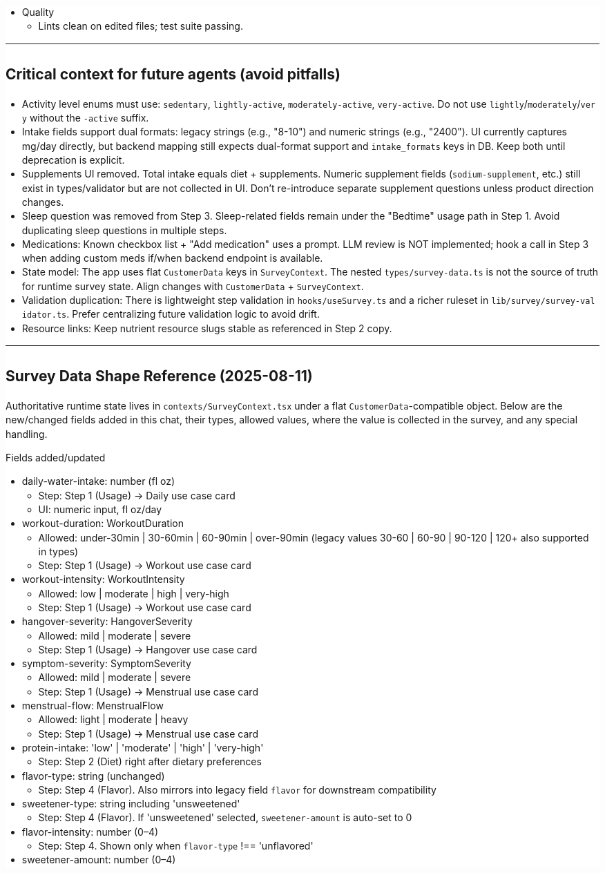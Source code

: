 - Quality
  - Lints clean on edited files; test suite passing.

---

## Critical context for future agents (avoid pitfalls)

- Activity level enums must use: `sedentary`, `lightly-active`, `moderately-active`, `very-active`. Do not use `lightly`/`moderately`/`very` without the `-active` suffix.
- Intake fields support dual formats: legacy strings (e.g., "8-10") and numeric strings (e.g., "2400"). UI currently captures mg/day directly, but backend mapping still expects dual-format support and `intake_formats` keys in DB. Keep both until deprecation is explicit.
- Supplements UI removed. Total intake equals diet + supplements. Numeric supplement fields (`sodium-supplement`, etc.) still exist in types/validator but are not collected in UI. Don’t re-introduce separate supplement questions unless product direction changes.
- Sleep question was removed from Step 3. Sleep-related fields remain under the "Bedtime" usage path in Step 1. Avoid duplicating sleep questions in multiple steps.
- Medications: Known checkbox list + "Add medication" uses a prompt. LLM review is NOT implemented; hook a call in Step 3 when adding custom meds if/when backend endpoint is available.
- State model: The app uses flat `CustomerData` keys in `SurveyContext`. The nested `types/survey-data.ts` is not the source of truth for runtime survey state. Align changes with `CustomerData` + `SurveyContext`.
- Validation duplication: There is lightweight step validation in `hooks/useSurvey.ts` and a richer ruleset in `lib/survey/survey-validator.ts`. Prefer centralizing future validation logic to avoid drift.
- Resource links: Keep nutrient resource slugs stable as referenced in Step 2 copy.

---

## Survey Data Shape Reference (2025-08-11)

Authoritative runtime state lives in `contexts/SurveyContext.tsx` under a flat `CustomerData`-compatible object. Below are the new/changed fields added in this chat, their types, allowed values, where the value is collected in the survey, and any special handling.

Fields added/updated
- daily-water-intake: number (fl oz)
  - Step: Step 1 (Usage) → Daily use case card
  - UI: numeric input, fl oz/day
- workout-duration: WorkoutDuration
  - Allowed: under-30min | 30-60min | 60-90min | over-90min (legacy values 30-60 | 60-90 | 90-120 | 120+ also supported in types)
  - Step: Step 1 (Usage) → Workout use case card
- workout-intensity: WorkoutIntensity
  - Allowed: low | moderate | high | very-high
  - Step: Step 1 (Usage) → Workout use case card
- hangover-severity: HangoverSeverity
  - Allowed: mild | moderate | severe
  - Step: Step 1 (Usage) → Hangover use case card
- symptom-severity: SymptomSeverity
  - Allowed: mild | moderate | severe
  - Step: Step 1 (Usage) → Menstrual use case card
- menstrual-flow: MenstrualFlow
  - Allowed: light | moderate | heavy
  - Step: Step 1 (Usage) → Menstrual use case card
- protein-intake: 'low' | 'moderate' | 'high' | 'very-high'
  - Step: Step 2 (Diet) right after dietary preferences
- flavor-type: string (unchanged)
  - Step: Step 4 (Flavor). Also mirrors into legacy field `flavor` for downstream compatibility
- sweetener-type: string including 'unsweetened'
  - Step: Step 4 (Flavor). If 'unsweetened' selected, `sweetener-amount` is auto-set to 0
- flavor-intensity: number (0–4)
  - Step: Step 4. Shown only when `flavor-type` !== 'unflavored'
- sweetener-amount: number (0–4)